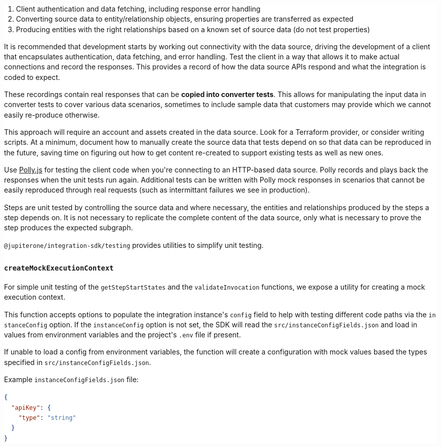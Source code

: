 1. Client authentication and data fetching, including response error handling
1. Converting source data to entity/relationship objects, ensuring properties
   are transferred as expected
1. Producing entities with the right relationships based on a known set of
   source data (do not test properties)

It is recommended that development starts by working out connectivity with the
data source, driving the development of a client that encapsulates
authentication, data fetching, and error handling. Test the client in a way that
allows it to make actual connections and record the responses. This provides a
record of how the data source APIs respond and what the integration is coded to
expect.

These recordings contain real responses that can be **copied into converter
tests**. This allows for manipulating the input data in converter tests to cover
various data scenarios, sometimes to include sample data that customers may
provide which we cannot easily re-produce otherwise.

This approach will require an account and assets created in the data source.
Look for a Terraform provider, or consider writing scripts. At a minimum,
document how to manually create the source data that tests depend on so that
data can be reproduced in the future, saving time on figuring out how to get
content re-created to support existing tests as well as new ones.

Use [Polly.js](https://netflix.github.io/pollyjs) for testing the client code
when you're connecting to an HTTP-based data source. Polly records and plays
back the responses when the unit tests run again. Additional tests can be
written with Polly mock responses in scenarios that cannot be easily reproduced
through real requests (such as intermittant failures we see in production).

Steps are unit tested by controlling the source data and where necessary, the
entities and relationships produced by the steps a step depends on. It is not
necessary to replicate the complete content of the data source, only what is
necessary to prove the step produces the expected subgraph.

`@jupiterone/integration-sdk/testing` provides utilities to simplify unit
testing.

### `createMockExecutionContext`

For simple unit testing of the `getStepStartStates` and the `validateInvocation`
functions, we expose a utility for creating a mock execution context.

This function accepts options to populate the integration instance's `config`
field to help with testing different code paths via the `instanceConfig` option.
If the `instanceConfig` option is not set, the SDK will read the
`src/instanceConfigFields.json` and load in values from environment variables
and the project's `.env` file if present.

If unable to load a config from environment variables, the function will create
a configuration with mock values based the types specified in
`src/instanceConfigFields.json`.

Example `instanceConfigFields.json` file:

```json
{
  "apiKey": {
    "type": "string"
  }
}
```
